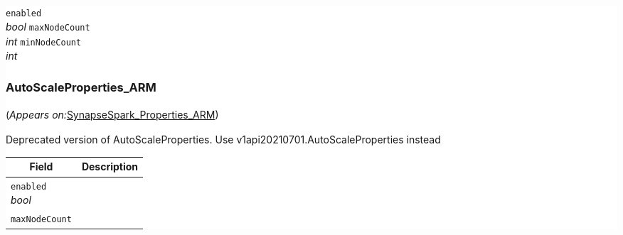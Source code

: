 <tbody>
<tr>
<td>
<code>enabled</code><br/>
<em>
bool
</em>
</td>
<td>
</td>
</tr>
<tr>
<td>
<code>maxNodeCount</code><br/>
<em>
int
</em>
</td>
<td>
</td>
</tr>
<tr>
<td>
<code>minNodeCount</code><br/>
<em>
int
</em>
</td>
<td>
</td>
</tr>
</tbody>
</table>
<h3 id="machinelearningservices.azure.com/v1beta20210701.AutoScaleProperties_ARM">AutoScaleProperties_ARM
</h3>
<p>
(<em>Appears on:</em><a href="#machinelearningservices.azure.com/v1beta20210701.SynapseSpark_Properties_ARM">SynapseSpark_Properties_ARM</a>)
</p>
<div>
<p>Deprecated version of AutoScaleProperties. Use v1api20210701.AutoScaleProperties instead</p>
</div>
<table>
<thead>
<tr>
<th>Field</th>
<th>Description</th>
</tr>
</thead>
<tbody>
<tr>
<td>
<code>enabled</code><br/>
<em>
bool
</em>
</td>
<td>
</td>
</tr>
<tr>
<td>
<code>maxNodeCount</code><br/>